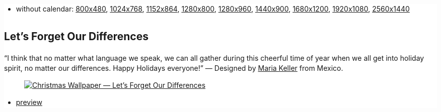 *   without calendar: [800x480](https://smashingmagazine.com/files/wallpapers/dec-16/all-your-dreams-come-true/nocal/dec-16-all-your-dreams-come-true-nocal-800x480.png "All Your Dreams Come True - 800x480"), [1024x768](https://smashingmagazine.com/files/wallpapers/dec-16/all-your-dreams-come-true/nocal/dec-16-all-your-dreams-come-true-nocal-1024x768.png "All Your Dreams Come True - 1024x768"), [1152x864](https://smashingmagazine.com/files/wallpapers/dec-16/all-your-dreams-come-true/nocal/dec-16-all-your-dreams-come-true-nocal-1152x864.png "All Your Dreams Come True - 1152x864"), [1280x800](https://smashingmagazine.com/files/wallpapers/dec-16/all-your-dreams-come-true/nocal/dec-16-all-your-dreams-come-true-nocal-1280x800.png "All Your Dreams Come True - 1280x800"), [1280x960](https://smashingmagazine.com/files/wallpapers/dec-16/all-your-dreams-come-true/nocal/dec-16-all-your-dreams-come-true-nocal-1280x960.png "All Your Dreams Come True - 1280x960"), [1440x900](https://smashingmagazine.com/files/wallpapers/dec-16/all-your-dreams-come-true/nocal/dec-16-all-your-dreams-come-true-nocal-1440x900.png "All Your Dreams Come True - 1440x900"), [1680x1200](https://smashingmagazine.com/files/wallpapers/dec-16/all-your-dreams-come-true/nocal/dec-16-all-your-dreams-come-true-nocal-1680x1200.png "All Your Dreams Come True - 1680x1200"), [1920x1080](https://smashingmagazine.com/files/wallpapers/dec-16/all-your-dreams-come-true/nocal/dec-16-all-your-dreams-come-true-nocal-1920x1080.png "All Your Dreams Come True - 1920x1080"), [2560x1440](https://smashingmagazine.com/files/wallpapers/dec-16/all-your-dreams-come-true/nocal/dec-16-all-your-dreams-come-true-nocal-2560x1440.png "All Your Dreams Come True - 2560x1440")

## Let’s Forget Our Differences

“I think that no matter what language we speak, we can all gather during this cheerful time of year when we all get into holiday spirit, no matter our differences. Happy Holidays everyone!” — Designed by <a href="https://www.mariakellerac.com">Maria Keller</a> from Mexico.

<figure><a title="Let’s Forget Our Differences " href="https://smashingmagazine.com/files/wallpapers/dec-16/lets-forget-our-differences/dec-16-lets-forget-our-differences-full.png"><img loading="lazy" decoding="async" src="https://archive.smashing.media/assets/344dbf88-fdf9-42bb-adb4-46f01eedd629/e917c39c-3d11-43a3-a148-354d331d6841/dec-16-lets-forget-our-differences-preview-opt.png" alt="Christmas Wallpaper — Let’s Forget Our Differences " /></a></figure>

*   [preview](https://smashingmagazine.com/files/wallpapers/dec-16/lets-forget-our-differences/dec-16-lets-forget-our-differences-preview.png "Let’s Forget Our Differences - Preview")